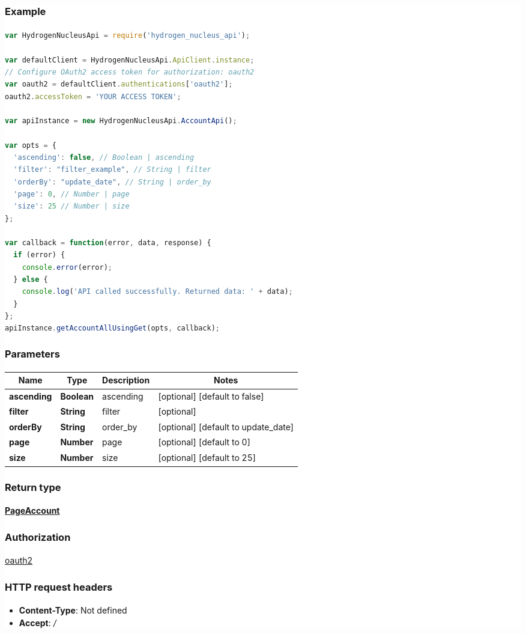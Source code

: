 ### Example
```javascript
var HydrogenNucleusApi = require('hydrogen_nucleus_api');

var defaultClient = HydrogenNucleusApi.ApiClient.instance;
// Configure OAuth2 access token for authorization: oauth2
var oauth2 = defaultClient.authentications['oauth2'];
oauth2.accessToken = 'YOUR ACCESS TOKEN';

var apiInstance = new HydrogenNucleusApi.AccountApi();

var opts = { 
  'ascending': false, // Boolean | ascending
  'filter': "filter_example", // String | filter
  'orderBy': "update_date", // String | order_by
  'page': 0, // Number | page
  'size': 25 // Number | size
};

var callback = function(error, data, response) {
  if (error) {
    console.error(error);
  } else {
    console.log('API called successfully. Returned data: ' + data);
  }
};
apiInstance.getAccountAllUsingGet(opts, callback);
```

### Parameters

Name | Type | Description  | Notes
------------- | ------------- | ------------- | -------------
 **ascending** | **Boolean**| ascending | [optional] [default to false]
 **filter** | **String**| filter | [optional] 
 **orderBy** | **String**| order_by | [optional] [default to update_date]
 **page** | **Number**| page | [optional] [default to 0]
 **size** | **Number**| size | [optional] [default to 25]

### Return type

[**PageAccount**](PageAccount.md)

### Authorization

[oauth2](../README.md#oauth2)

### HTTP request headers

 - **Content-Type**: Not defined
 - **Accept**: */*
